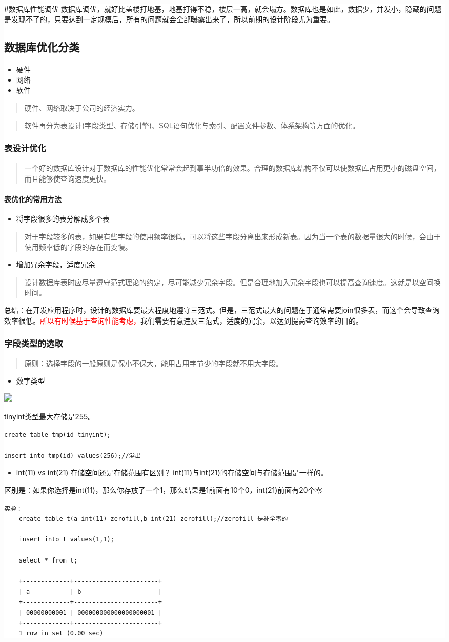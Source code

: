 #数据库性能调优
数据库调优，就好比盖楼打地基，地基打得不稳，楼层一高，就会塌方。数据库也是如此，数据少，并发小，隐藏的问题是发现不了的，只要达到一定规模后，所有的问题就会全部曝露出来了，所以前期的设计阶段尤为重要。

## 数据库优化分类
* 硬件
* 网络
* 软件

>硬件、网络取决于公司的经济实力。

>软件再分为表设计(字段类型、存储引擎)、SQL语句优化与索引、配置文件参数、体系架构等方面的优化。

### 表设计优化
> 一个好的数据库设计对于数据库的性能优化常常会起到事半功倍的效果。合理的数据库结构不仅可以使数据库占用更小的磁盘空间，而且能够使查询速度更快。

#### 表优化的常用方法
* 将字段很多的表分解成多个表
> 对于字段较多的表，如果有些字段的使用频率很低，可以将这些字段分离出来形成新表。因为当一个表的数据量很大的时候，会由于使用频率低的字段的存在而变慢。

* 增加冗余字段，适度冗余

> 设计数据库表时应尽量遵守范式理论的约定，尽可能减少冗余字段。但是合理地加入冗余字段也可以提高查询速度。这就是以空间换时间。

总结：在开发应用程序时，设计的数据库要最大程度地遵守三范式。但是，三范式最大的问题在于通常需要join很多表，而这个会导致查询效率很低。<span style="color:red">所以有时候基于查询性能考虑，</span>我们需要有意违反三范式，适度的冗余，以达到提高查询效率的目的。


### 字段类型的选取
> 原则：选择字段的一般原则是保小不保大，能用占用字节少的字段就不用大字段。 

* 数字类型
	
![](./img/2016-08-05_201403.png)

tinyint类型最大存储是255。
	
	create table tmp(id tinyint);
	
	insert into tmp(id) values(256);//溢出

* int(11) vs int(21)
存储空间还是存储范围有区别？
	int(11)与int(21)的存储空间与存储范围是一样的。

区别是：如果你选择是int(11)，那么你存放了一个1，那么结果是1前面有10个0，int(21)前面有20个零

	实验：
		create table t(a int(11) zerofill,b int(21) zerofill);//zerofill 是补全零的

		insert into t values(1,1);

		select * from t;

		+-------------+-----------------------+
		| a           | b                     |
		+-------------+-----------------------+
		| 00000000001 | 000000000000000000001 |
		+-------------+-----------------------+
		1 row in set (0.00 sec)
